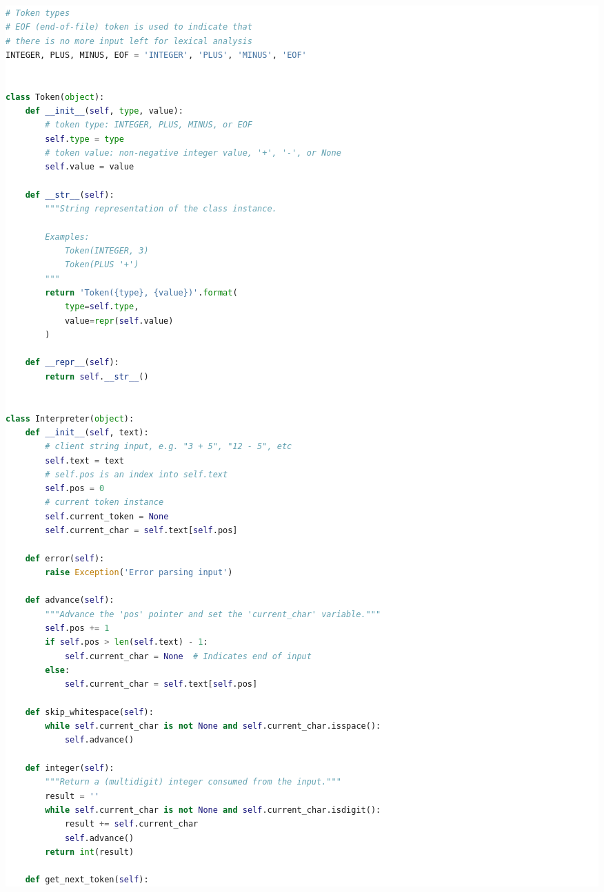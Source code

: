 ```python
# Token types
# EOF (end-of-file) token is used to indicate that
# there is no more input left for lexical analysis
INTEGER, PLUS, MINUS, EOF = 'INTEGER', 'PLUS', 'MINUS', 'EOF'


class Token(object):
    def __init__(self, type, value):
        # token type: INTEGER, PLUS, MINUS, or EOF
        self.type = type
        # token value: non-negative integer value, '+', '-', or None
        self.value = value

    def __str__(self):
        """String representation of the class instance.

        Examples:
            Token(INTEGER, 3)
            Token(PLUS '+')
        """
        return 'Token({type}, {value})'.format(
            type=self.type,
            value=repr(self.value)
        )

    def __repr__(self):
        return self.__str__()


class Interpreter(object):
    def __init__(self, text):
        # client string input, e.g. "3 + 5", "12 - 5", etc
        self.text = text
        # self.pos is an index into self.text
        self.pos = 0
        # current token instance
        self.current_token = None
        self.current_char = self.text[self.pos]

    def error(self):
        raise Exception('Error parsing input')

    def advance(self):
        """Advance the 'pos' pointer and set the 'current_char' variable."""
        self.pos += 1
        if self.pos > len(self.text) - 1:
            self.current_char = None  # Indicates end of input
        else:
            self.current_char = self.text[self.pos]

    def skip_whitespace(self):
        while self.current_char is not None and self.current_char.isspace():
            self.advance()

    def integer(self):
        """Return a (multidigit) integer consumed from the input."""
        result = ''
        while self.current_char is not None and self.current_char.isdigit():
            result += self.current_char
            self.advance()
        return int(result)

    def get_next_token(self):
```